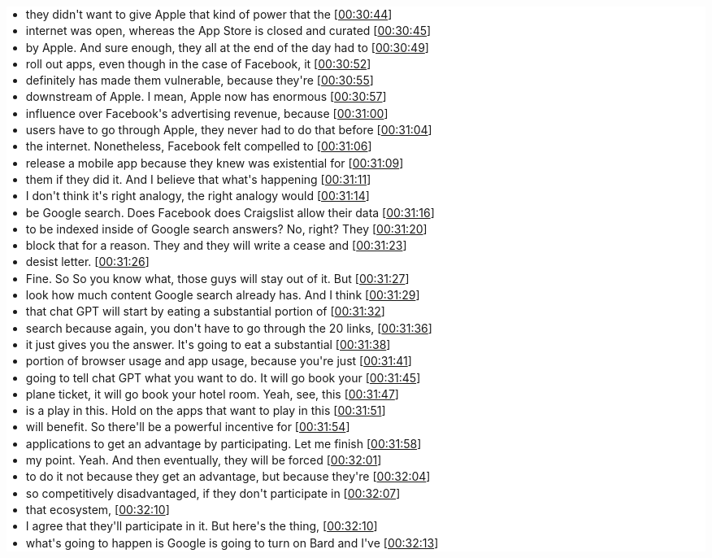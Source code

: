 *  they didn't want to give Apple that kind of power that the [[00:30:44](https://www.youtube.com/watch?v=qQ544sWC8ZQ&t=1844.0400000000002s)]
*  internet was open, whereas the App Store is closed and curated [[00:30:45](https://www.youtube.com/watch?v=qQ544sWC8ZQ&t=1845.88s)]
*  by Apple. And sure enough, they all at the end of the day had to [[00:30:49](https://www.youtube.com/watch?v=qQ544sWC8ZQ&t=1849.2800000000002s)]
*  roll out apps, even though in the case of Facebook, it [[00:30:52](https://www.youtube.com/watch?v=qQ544sWC8ZQ&t=1852.48s)]
*  definitely has made them vulnerable, because they're [[00:30:55](https://www.youtube.com/watch?v=qQ544sWC8ZQ&t=1855.1200000000001s)]
*  downstream of Apple. I mean, Apple now has enormous [[00:30:57](https://www.youtube.com/watch?v=qQ544sWC8ZQ&t=1857.2800000000002s)]
*  influence over Facebook's advertising revenue, because [[00:31:00](https://www.youtube.com/watch?v=qQ544sWC8ZQ&t=1860.64s)]
*  users have to go through Apple, they never had to do that before [[00:31:04](https://www.youtube.com/watch?v=qQ544sWC8ZQ&t=1864.0400000000002s)]
*  the internet. Nonetheless, Facebook felt compelled to [[00:31:06](https://www.youtube.com/watch?v=qQ544sWC8ZQ&t=1866.4s)]
*  release a mobile app because they knew was existential for [[00:31:09](https://www.youtube.com/watch?v=qQ544sWC8ZQ&t=1869.48s)]
*  them if they did it. And I believe that what's happening [[00:31:11](https://www.youtube.com/watch?v=qQ544sWC8ZQ&t=1871.68s)]
*  I don't think it's right analogy, the right analogy would [[00:31:14](https://www.youtube.com/watch?v=qQ544sWC8ZQ&t=1874.8s)]
*  be Google search. Does Facebook does Craigslist allow their data [[00:31:16](https://www.youtube.com/watch?v=qQ544sWC8ZQ&t=1876.6s)]
*  to be indexed inside of Google search answers? No, right? They [[00:31:20](https://www.youtube.com/watch?v=qQ544sWC8ZQ&t=1880.52s)]
*  block that for a reason. They and they will write a cease and [[00:31:23](https://www.youtube.com/watch?v=qQ544sWC8ZQ&t=1883.52s)]
*  desist letter. [[00:31:26](https://www.youtube.com/watch?v=qQ544sWC8ZQ&t=1886.28s)]
*  Fine. So So you know what, those guys will stay out of it. But [[00:31:27](https://www.youtube.com/watch?v=qQ544sWC8ZQ&t=1887.08s)]
*  look how much content Google search already has. And I think [[00:31:29](https://www.youtube.com/watch?v=qQ544sWC8ZQ&t=1889.4s)]
*  that chat GPT will start by eating a substantial portion of [[00:31:32](https://www.youtube.com/watch?v=qQ544sWC8ZQ&t=1892.36s)]
*  search because again, you don't have to go through the 20 links, [[00:31:36](https://www.youtube.com/watch?v=qQ544sWC8ZQ&t=1896.24s)]
*  it just gives you the answer. It's going to eat a substantial [[00:31:38](https://www.youtube.com/watch?v=qQ544sWC8ZQ&t=1898.56s)]
*  portion of browser usage and app usage, because you're just [[00:31:41](https://www.youtube.com/watch?v=qQ544sWC8ZQ&t=1901.44s)]
*  going to tell chat GPT what you want to do. It will go book your [[00:31:45](https://www.youtube.com/watch?v=qQ544sWC8ZQ&t=1905.16s)]
*  plane ticket, it will go book your hotel room. Yeah, see, this [[00:31:47](https://www.youtube.com/watch?v=qQ544sWC8ZQ&t=1907.8400000000001s)]
*  is a play in this. Hold on the apps that want to play in this [[00:31:51](https://www.youtube.com/watch?v=qQ544sWC8ZQ&t=1911.64s)]
*  will benefit. So there'll be a powerful incentive for [[00:31:54](https://www.youtube.com/watch?v=qQ544sWC8ZQ&t=1914.92s)]
*  applications to get an advantage by participating. Let me finish [[00:31:58](https://www.youtube.com/watch?v=qQ544sWC8ZQ&t=1918.0s)]
*  my point. Yeah. And then eventually, they will be forced [[00:32:01](https://www.youtube.com/watch?v=qQ544sWC8ZQ&t=1921.3200000000002s)]
*  to do it not because they get an advantage, but because they're [[00:32:04](https://www.youtube.com/watch?v=qQ544sWC8ZQ&t=1924.96s)]
*  so competitively disadvantaged, if they don't participate in [[00:32:07](https://www.youtube.com/watch?v=qQ544sWC8ZQ&t=1927.04s)]
*  that ecosystem, [[00:32:10](https://www.youtube.com/watch?v=qQ544sWC8ZQ&t=1930.08s)]
*  I agree that they'll participate in it. But here's the thing, [[00:32:10](https://www.youtube.com/watch?v=qQ544sWC8ZQ&t=1930.96s)]
*  what's going to happen is Google is going to turn on Bard and I've [[00:32:13](https://www.youtube.com/watch?v=qQ544sWC8ZQ&t=1933.6s)]
